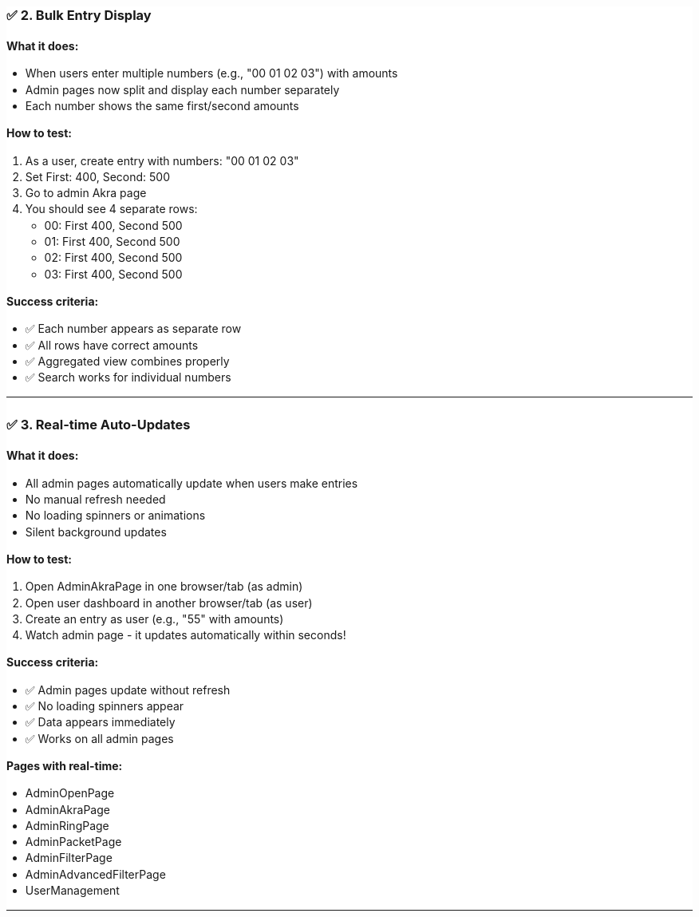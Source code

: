 
### ✅ 2. Bulk Entry Display

**What it does:**
- When users enter multiple numbers (e.g., "00 01 02 03") with amounts
- Admin pages now split and display each number separately
- Each number shows the same first/second amounts

**How to test:**
1. As a user, create entry with numbers: "00 01 02 03"
2. Set First: 400, Second: 500
3. Go to admin Akra page
4. You should see 4 separate rows:
   - 00: First 400, Second 500
   - 01: First 400, Second 500
   - 02: First 400, Second 500
   - 03: First 400, Second 500

**Success criteria:**
- ✅ Each number appears as separate row
- ✅ All rows have correct amounts
- ✅ Aggregated view combines properly
- ✅ Search works for individual numbers

---

### ✅ 3. Real-time Auto-Updates

**What it does:**
- All admin pages automatically update when users make entries
- No manual refresh needed
- No loading spinners or animations
- Silent background updates

**How to test:**
1. Open AdminAkraPage in one browser/tab (as admin)
2. Open user dashboard in another browser/tab (as user)
3. Create an entry as user (e.g., "55" with amounts)
4. Watch admin page - it updates automatically within seconds!

**Success criteria:**
- ✅ Admin pages update without refresh
- ✅ No loading spinners appear
- ✅ Data appears immediately
- ✅ Works on all admin pages

**Pages with real-time:**
- AdminOpenPage
- AdminAkraPage
- AdminRingPage
- AdminPacketPage
- AdminFilterPage
- AdminAdvancedFilterPage
- UserManagement

---